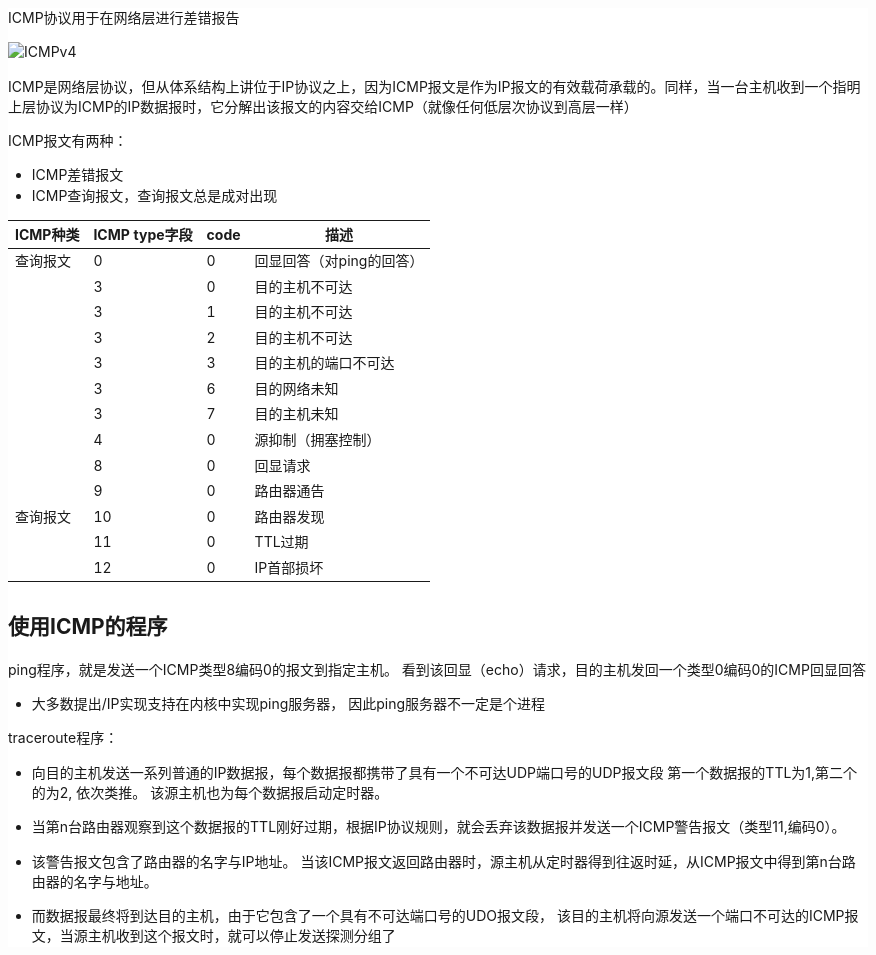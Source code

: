 ICMP协议用于在网络层进行差错报告



![ICMPv4](https://seec2-lyk.oss-cn-shanghai.aliyuncs.com/Hexo/%E8%AE%A1%E7%AE%97%E6%9C%BA%E7%BD%91%E7%BB%9C/Network%20Layer/ICMPv4.png)

ICMP是网络层协议，但从体系结构上讲位于IP协议之上，因为ICMP报文是作为IP报文的有效载荷承载的。同样，当一台主机收到一个指明上层协议为ICMP的IP数据报时，它分解出该报文的内容交给ICMP（就像任何低层次协议到高层一样）



ICMP报文有两种：

* ICMP差错报文
* ICMP查询报文，查询报文总是成对出现



| ICMP种类 | ICMP type字段 | code | 描述                     |
| -------- | ------------- | ---- | ------------------------ |
| 查询报文 | 0             | 0    | 回显回答（对ping的回答） |
|          | 3             | 0    | 目的主机不可达           |
|          | 3             | 1    | 目的主机不可达           |
|          | 3             | 2    | 目的主机不可达           |
|          | 3             | 3    | 目的主机的端口不可达     |
|          | 3             | 6    | 目的网络未知             |
|          | 3             | 7    | 目的主机未知             |
|          | 4             | 0    | 源抑制（拥塞控制）       |
|          | 8             | 0    | 回显请求                 |
|          | 9             | 0    | 路由器通告               |
| 查询报文 | 10            | 0    | 路由器发现               |
|          | 11            | 0    | TTL过期                  |
|          | 12            | 0    | IP首部损坏               |

## 使用ICMP的程序



ping程序，就是发送一个ICMP类型8编码0的报文到指定主机。 看到该回显（echo）请求，目的主机发回一个类型0编码0的ICMP回显回答

* 大多数提出/IP实现支持在内核中实现ping服务器， 因此ping服务器不一定是个进程



traceroute程序：

* 向目的主机发送一系列普通的IP数据报，每个数据报都携带了具有一个不可达UDP端口号的UDP报文段 第一个数据报的TTL为1,第二个的为2, 依次类推。 该源主机也为每个数据报启动定时器。 

* 当第n台路由器观察到这个数据报的TTL刚好过期，根据IP协议规则，就会丢弃该数据报并发送一个ICMP警告报文（类型11,编码0）。 
* 该警告报文包含了路由器的名字与IP地址。 当该ICMP报文返回路由器时，源主机从定时器得到往返时延，从ICMP报文中得到第n台路由器的名字与地址。 
* 而数据报最终将到达目的主机，由于它包含了一个具有不可达端口号的UDO报文段， 该目的主机将向源发送一个端口不可达的ICMP报文，当源主机收到这个报文时，就可以停止发送探测分组了
